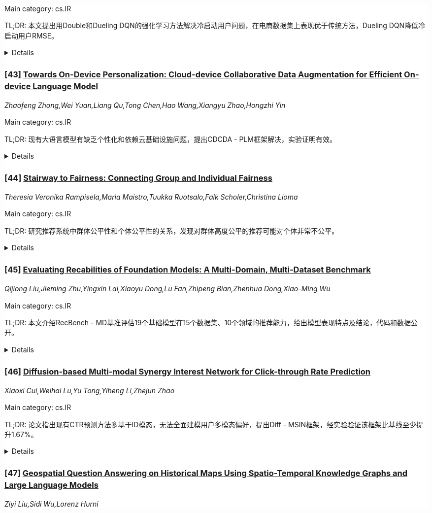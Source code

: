 Main category: cs.IR

TL;DR: 本文提出用Double和Dueling DQN的强化学习方法解决冷启动用户问题，在电商数据集上表现优于传统方法，Dueling DQN降低冷启动用户RMSE。


<details><summary>Details</summary></details>


### [43] [Towards On-Device Personalization: Cloud-device Collaborative Data Augmentation for Efficient On-device Language Model](https://arxiv.org/abs/2508.21313)
*Zhaofeng Zhong,Wei Yuan,Liang Qu,Tong Chen,Hao Wang,Xiangyu Zhao,Hongzhi Yin*

Main category: cs.IR

TL;DR: 现有大语言模型有缺乏个性化和依赖云基础设施问题，提出CDCDA - PLM框架解决，实验证明有效。


<details><summary>Details</summary></details>


### [44] [Stairway to Fairness: Connecting Group and Individual Fairness](https://arxiv.org/abs/2508.21334)
*Theresia Veronika Rampisela,Maria Maistro,Tuukka Ruotsalo,Falk Scholer,Christina Lioma*

Main category: cs.IR

TL;DR: 研究推荐系统中群体公平性和个体公平性的关系，发现对群体高度公平的推荐可能对个体非常不公平。


<details><summary>Details</summary></details>


### [45] [Evaluating Recabilities of Foundation Models: A Multi-Domain, Multi-Dataset Benchmark](https://arxiv.org/abs/2508.21354)
*Qijiong Liu,Jieming Zhu,Yingxin Lai,Xiaoyu Dong,Lu Fan,Zhipeng Bian,Zhenhua Dong,Xiao-Ming Wu*

Main category: cs.IR

TL;DR: 本文介绍RecBench - MD基准评估19个基础模型在15个数据集、10个领域的推荐能力，给出模型表现特点及结论，代码和数据公开。


<details><summary>Details</summary></details>


### [46] [Diffusion-based Multi-modal Synergy Interest Network for Click-through Rate Prediction](https://arxiv.org/abs/2508.21460)
*Xiaoxi Cui,Weihai Lu,Yu Tong,Yiheng Li,Zhejun Zhao*

Main category: cs.IR

TL;DR: 论文指出现有CTR预测方法多基于ID模态，无法全面建模用户多模态偏好，提出Diff - MSIN框架，经实验验证该框架比基线至少提升1.67%。


<details><summary>Details</summary></details>


### [47] [Geospatial Question Answering on Historical Maps Using Spatio-Temporal Knowledge Graphs and Large Language Models](https://arxiv.org/abs/2508.21491)
*Ziyi Liu,Sidi Wu,Lorenz Hurni*
